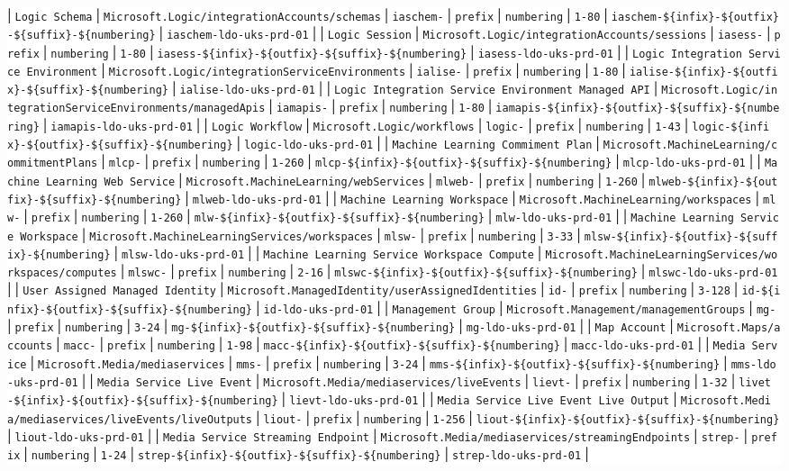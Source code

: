 |                    `Logic Schema`                     |                `Microsoft.Logic/integrationAccounts/schemas`                |  `iaschem-`  |            `prefix`             |        `numbering`         |         `1-80`         |  `iaschem-${infix}-${outfix}-${suffix}-${numbering}`  |           `iaschem-ldo-uks-prd-01`            |
|                    `Logic Session`                    |               `Microsoft.Logic/integrationAccounts/sessions`                |  `iasess-`   |            `prefix`             |        `numbering`         |         `1-80`         |  `iasess-${infix}-${outfix}-${suffix}-${numbering}`   |            `iasess-ldo-uks-prd-01`            |
|        `Logic Integration Service Environment`        |              `Microsoft.Logic/integrationServiceEnvironments`               |  `ialise-`   |            `prefix`             |        `numbering`         |         `1-80`         |  `ialise-${infix}-${outfix}-${suffix}-${numbering}`   |            `ialise-ldo-uks-prd-01`            |
|  `Logic Integration Service Environment Managed API`  |        `Microsoft.Logic/integrationServiceEnvironments/managedApis`         |  `iamapis-`  |            `prefix`             |        `numbering`         |         `1-80`         |  `iamapis-${infix}-${outfix}-${suffix}-${numbering}`  |           `iamapis-ldo-uks-prd-01`            |
|                   `Logic Workflow`                    |                         `Microsoft.Logic/workflows`                         |   `logic-`   |            `prefix`             |        `numbering`         |         `1-43`         |   `logic-${infix}-${outfix}-${suffix}-${numbering}`   |            `logic-ldo-uks-prd-01`             |
|           `Machine Learning Commiment Plan`           |                 `Microsoft.MachineLearning/commitmentPlans`                 |   `mlcp-`    |            `prefix`             |        `numbering`         |        `1-260`         |   `mlcp-${infix}-${outfix}-${suffix}-${numbering}`    |             `mlcp-ldo-uks-prd-01`             |
|            `Machine Learning Web Service`             |                   `Microsoft.MachineLearning/webServices`                   |   `mlweb-`   |            `prefix`             |        `numbering`         |        `1-260`         |   `mlweb-${infix}-${outfix}-${suffix}-${numbering}`   |            `mlweb-ldo-uks-prd-01`             |
|             `Machine Learning Workspace`              |                   `Microsoft.MachineLearning/workspaces`                    |    `mlw-`    |            `prefix`             |        `numbering`         |        `1-260`         |    `mlw-${infix}-${outfix}-${suffix}-${numbering}`    |             `mlw-ldo-uks-prd-01`              |
|         `Machine Learning Service Workspace`          |               `Microsoft.MachineLearningServices/workspaces`                |   `mlsw-`    |            `prefix`             |        `numbering`         |         `3-33`         |   `mlsw-${infix}-${outfix}-${suffix}-${numbering}`    |             `mlsw-ldo-uks-prd-01`             |
|     `Machine Learning Service Workspace Compute`      |           `Microsoft.MachineLearningServices/workspaces/computes`           |   `mlswc-`   |            `prefix`             |        `numbering`         |         `2-16`         |   `mlswc-${infix}-${outfix}-${suffix}-${numbering}`   |            `mlswc-ldo-uks-prd-01`             |
|           `User Assigned Managed Identity`            |             `Microsoft.ManagedIdentity/userAssignedIdentities`              |    `id-`     |            `prefix`             |        `numbering`         |        `3-128`         |    `id-${infix}-${outfix}-${suffix}-${numbering}`     |              `id-ldo-uks-prd-01`              |
|                  `Management Group`                   |                   `Microsoft.Management/managementGroups`                   |    `mg-`     |            `prefix`             |        `numbering`         |         `3-24`         |    `mg-${infix}-${outfix}-${suffix}-${numbering}`     |              `mg-ldo-uks-prd-01`              |
|                     `Map Account`                     |                          `Microsoft.Maps/accounts`                          |   `macc-`    |            `prefix`             |        `numbering`         |         `1-98`         |   `macc-${infix}-${outfix}-${suffix}-${numbering}`    |             `macc-ldo-uks-prd-01`             |
|                    `Media Service`                    |                       `Microsoft.Media/mediaservices`                       |    `mms-`    |            `prefix`             |        `numbering`         |         `3-24`         |    `mms-${infix}-${outfix}-${suffix}-${numbering}`    |             `mms-ldo-uks-prd-01`              |
|              `Media Service Live Event`               |                 `Microsoft.Media/mediaservices/liveEvents`                  |   `lievt-`   |            `prefix`             |        `numbering`         |         `1-32`         |   `livet-${infix}-${outfix}-${suffix}-${numbering}`   |            `lievt-ldo-uks-prd-01`             |
|        `Media Service Live Event Live Output`         |           `Microsoft.Media/mediaservices/liveEvents/liveOutputs`            |   `liout-`   |            `prefix`             |        `numbering`         |        `1-256`         |   `liout-${infix}-${outfix}-${suffix}-${numbering}`   |            `liout-ldo-uks-prd-01`             |
|          `Media Service Streaming Endpoint`           |             `Microsoft.Media/mediaservices/streamingEndpoints`              |   `strep-`   |            `prefix`             |        `numbering`         |         `1-24`         |   `strep-${infix}-${outfix}-${suffix}-${numbering}`   |            `strep-ldo-uks-prd-01`             |
